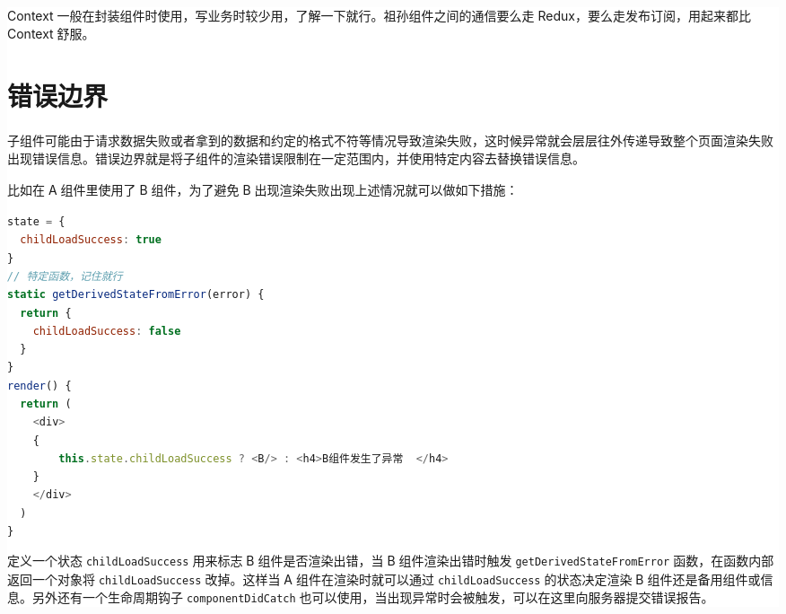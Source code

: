 Context 一般在封装组件时使用，写业务时较少用，了解一下就行。祖孙组件之间的通信要么走 Redux，要么走发布订阅，用起来都比 Context 舒服。

# 错误边界

子组件可能由于请求数据失败或者拿到的数据和约定的格式不符等情况导致渲染失败，这时候异常就会层层往外传递导致整个页面渲染失败出现错误信息。错误边界就是将子组件的渲染错误限制在一定范围内，并使用特定内容去替换错误信息。

比如在 A 组件里使用了 B 组件，为了避免 B 出现渲染失败出现上述情况就可以做如下措施：

```javascript
state = {
  childLoadSuccess: true
}
// 特定函数，记住就行
static getDerivedStateFromError(error) {
  return {
    childLoadSuccess: false
  }
}
render() {
  return (
    <div>
    {
    	this.state.childLoadSuccess ? <B/> : <h4>B组件发生了异常  </h4>
    }
  	</div>
  )
}
```

定义一个状态 `childLoadSuccess` 用来标志 B 组件是否渲染出错，当 B 组件渲染出错时触发 `getDerivedStateFromError` 函数，在函数内部返回一个对象将 `childLoadSuccess` 改掉。这样当 A 组件在渲染时就可以通过 `childLoadSuccess` 的状态决定渲染 B 组件还是备用组件或信息。另外还有一个生命周期钩子 `componentDidCatch` 也可以使用，当出现异常时会被触发，可以在这里向服务器提交错误报告。